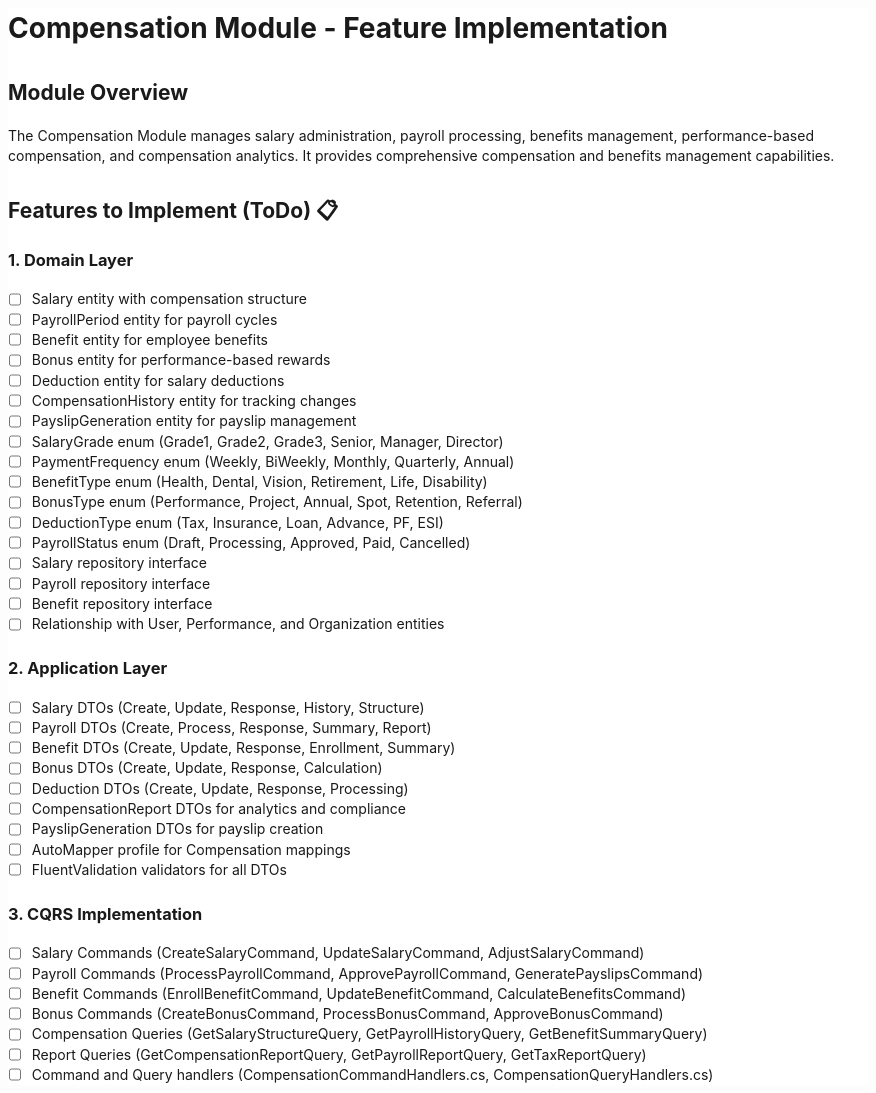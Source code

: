 # Compensation Module - Feature Implementation

## Module Overview
The Compensation Module manages salary administration, payroll processing, benefits management, performance-based compensation, and compensation analytics. It provides comprehensive compensation and benefits management capabilities.

## Features to Implement (ToDo) 📋

### 1. Domain Layer
- [ ] Salary entity with compensation structure
- [ ] PayrollPeriod entity for payroll cycles
- [ ] Benefit entity for employee benefits
- [ ] Bonus entity for performance-based rewards
- [ ] Deduction entity for salary deductions
- [ ] CompensationHistory entity for tracking changes
- [ ] PayslipGeneration entity for payslip management
- [ ] SalaryGrade enum (Grade1, Grade2, Grade3, Senior, Manager, Director)
- [ ] PaymentFrequency enum (Weekly, BiWeekly, Monthly, Quarterly, Annual)
- [ ] BenefitType enum (Health, Dental, Vision, Retirement, Life, Disability)
- [ ] BonusType enum (Performance, Project, Annual, Spot, Retention, Referral)
- [ ] DeductionType enum (Tax, Insurance, Loan, Advance, PF, ESI)
- [ ] PayrollStatus enum (Draft, Processing, Approved, Paid, Cancelled)
- [ ] Salary repository interface
- [ ] Payroll repository interface
- [ ] Benefit repository interface
- [ ] Relationship with User, Performance, and Organization entities

### 2. Application Layer
- [ ] Salary DTOs (Create, Update, Response, History, Structure)
- [ ] Payroll DTOs (Create, Process, Response, Summary, Report)
- [ ] Benefit DTOs (Create, Update, Response, Enrollment, Summary)
- [ ] Bonus DTOs (Create, Update, Response, Calculation)
- [ ] Deduction DTOs (Create, Update, Response, Processing)
- [ ] CompensationReport DTOs for analytics and compliance
- [ ] PayslipGeneration DTOs for payslip creation
- [ ] AutoMapper profile for Compensation mappings
- [ ] FluentValidation validators for all DTOs

### 3. CQRS Implementation
- [ ] Salary Commands (CreateSalaryCommand, UpdateSalaryCommand, AdjustSalaryCommand)
- [ ] Payroll Commands (ProcessPayrollCommand, ApprovePayrollCommand, GeneratePayslipsCommand)
- [ ] Benefit Commands (EnrollBenefitCommand, UpdateBenefitCommand, CalculateBenefitsCommand)
- [ ] Bonus Commands (CreateBonusCommand, ProcessBonusCommand, ApproveBonusCommand)
- [ ] Compensation Queries (GetSalaryStructureQuery, GetPayrollHistoryQuery, GetBenefitSummaryQuery)
- [ ] Report Queries (GetCompensationReportQuery, GetPayrollReportQuery, GetTaxReportQuery)
- [ ] Command and Query handlers (CompensationCommandHandlers.cs, CompensationQueryHandlers.cs)
